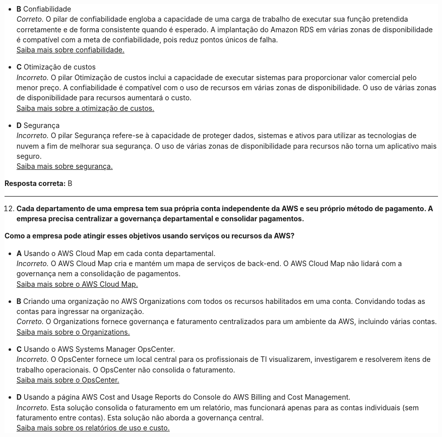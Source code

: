 - **B** Confiabilidade  
  _Correto._ O pilar de confiabilidade engloba a capacidade de uma carga de trabalho de executar sua função pretendida corretamente e de forma consistente quando é esperado. A implantação do Amazon RDS em várias zonas de disponibilidade é compatível com a meta de confiabilidade, pois reduz pontos únicos de falha.  
  [Saiba mais sobre confiabilidade.](https://docs.aws.amazon.com/wellarchitected/latest/framework/reliability.html)

- **C** Otimização de custos  
  _Incorreto._ O pilar Otimização de custos inclui a capacidade de executar sistemas para proporcionar valor comercial pelo menor preço. A confiabilidade é compatível com o uso de recursos em várias zonas de disponibilidade. O uso de várias zonas de disponibilidade para recursos aumentará o custo.  
  [Saiba mais sobre a otimização de custos.](https://docs.aws.amazon.com/wellarchitected/latest/framework/cost-optimization.html)

- **D** Segurança  
  _Incorreto._ O pilar Segurança refere-se à capacidade de proteger dados, sistemas e ativos para utilizar as tecnologias de nuvem a fim de melhorar sua segurança. O uso de várias zonas de disponibilidade para recursos não torna um aplicativo mais seguro.  
  [Saiba mais sobre segurança.](https://docs.aws.amazon.com/wellarchitected/latest/framework/security.html)

**Resposta correta:** B

---

12. **Cada departamento de uma empresa tem sua própria conta independente da AWS e seu próprio método de pagamento. A empresa precisa centralizar a governança departamental e consolidar pagamentos.**

**Como a empresa pode atingir esses objetivos usando serviços ou recursos da AWS?**

- **A** Usando o AWS Cloud Map em cada conta departamental.  
  _Incorreto._ O AWS Cloud Map cria e mantém um mapa de serviços de back-end. O AWS Cloud Map não lidará com a governança nem a consolidação de pagamentos.  
  [Saiba mais sobre o AWS Cloud Map.](https://docs.aws.amazon.com/cloud-map/latest/dg/what-is-cloud-map.html)

- **B** Criando uma organização no AWS Organizations com todos os recursos habilitados em uma conta. Convidando todas as contas para ingressar na organização.  
  _Correto._ O Organizations fornece governança e faturamento centralizados para um ambiente da AWS, incluindo várias contas.  
  [Saiba mais sobre o Organizations.](https://docs.aws.amazon.com/organizations/latest/userguide/orgs_manage_org.html)

- **C** Usando o AWS Systems Manager OpsCenter.  
  _Incorreto._ O OpsCenter fornece um local central para os profissionais de TI visualizarem, investigarem e resolverem itens de trabalho operacionais. O OpsCenter não consolida o faturamento.  
  [Saiba mais sobre o OpsCenter.](https://docs.aws.amazon.com/systems-manager/latest/userguide/OpsCenter.html)

- **D** Usando a página AWS Cost and Usage Reports do Console do AWS Billing and Cost Management.  
  _Incorreto._ Esta solução consolida o faturamento em um relatório, mas funcionará apenas para as contas individuais (sem faturamento entre contas). Esta solução não aborda a governança central.  
  [Saiba mais sobre os relatórios de uso e custo.](https://docs.aws.amazon.com/cur/latest/userguide/what-is-cur.html)
